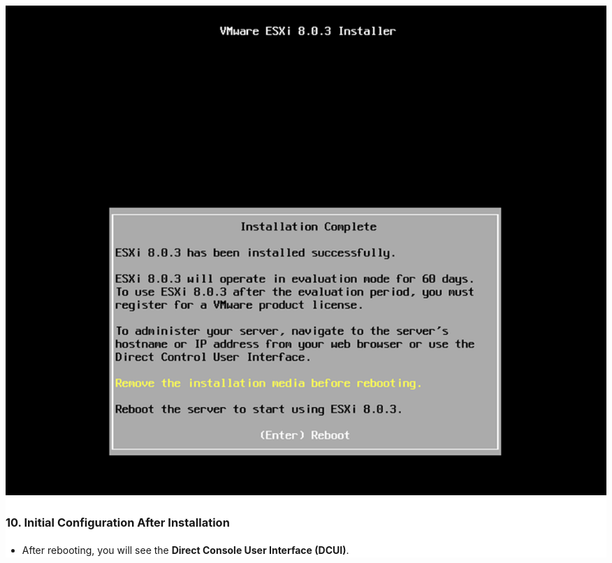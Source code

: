 ![alt text](image-9.png)

### 10. Initial Configuration After Installation
- After rebooting, you will see the **Direct Console User Interface (DCUI)**.
